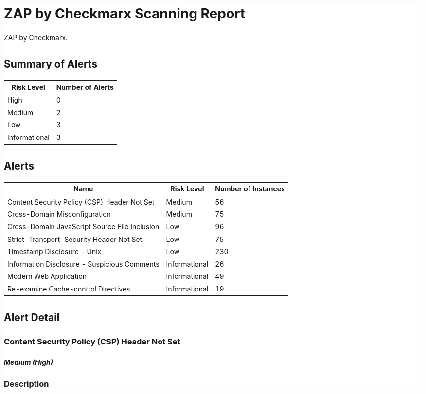 # ZAP by Checkmarx Scanning Report

ZAP by [Checkmarx](https://checkmarx.com/).


## Summary of Alerts

| Risk Level | Number of Alerts |
| --- | --- |
| High | 0 |
| Medium | 2 |
| Low | 3 |
| Informational | 3 |




## Alerts

| Name | Risk Level | Number of Instances |
| --- | --- | --- |
| Content Security Policy (CSP) Header Not Set | Medium | 56 |
| Cross-Domain Misconfiguration | Medium | 75 |
| Cross-Domain JavaScript Source File Inclusion | Low | 96 |
| Strict-Transport-Security Header Not Set | Low | 75 |
| Timestamp Disclosure - Unix | Low | 230 |
| Information Disclosure - Suspicious Comments | Informational | 26 |
| Modern Web Application | Informational | 49 |
| Re-examine Cache-control Directives | Informational | 19 |




## Alert Detail



### [ Content Security Policy (CSP) Header Not Set ](https://www.zaproxy.org/docs/alerts/10038/)



##### Medium (High)

### Description
